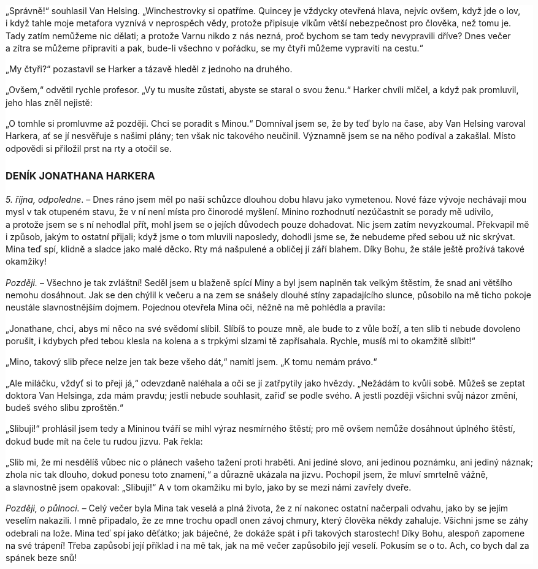 „Správně!“ souhlasil Van Helsing. „Winchestrovky si opatříme. Quincey je vždycky otevřená hlava, nejvíc ovšem, když jde o lov, i když tahle moje metafora vyznívá v neprospěch vědy, protože připisuje vlkům větší nebezpečnost pro člověka, než tomu je. Tady zatím nemůžeme nic dělati; a protože Varnu nikdo z nás nezná, proč bychom se tam tedy nevypravili dříve? Dnes večer a zítra se můžeme připraviti a pak, bude-li všechno v pořádku, se my čtyři můžeme vypraviti na cestu.“

„My čtyři?“ pozastavil se Harker a tázavě hleděl z jednoho na druhého.

„Ovšem,“ odvětil rychle profesor. „Vy tu musíte zůstati, abyste se staral o svou ženu.“ Harker chvíli mlčel, a když pak promluvil, jeho hlas zněl nejistě:

„O tomhle si promluvme až později. Chci se poradit s Minou.“ Domníval jsem se, že by teď bylo na čase, aby Van Helsing varoval Harkera, ať se jí nesvěřuje s našimi plány; ten však nic takového neučinil. Významně jsem se na něho podíval a zakašlal. Místo odpovědi si přiložil prst na rty a otočil se.

### DENÍK JONATHANA HARKERA

  

_5\. října, odpoledne_. – Dnes ráno jsem měl po naší schůzce dlouhou dobu hlavu jako vymetenou. Nové fáze vývoje nechávají mou mysl v tak otupeném stavu, že v ní není místa pro činorodé myšlení. Minino rozhodnutí nezúčastnit se porady mě udivilo, a protože jsem se s ní nehodlal přít, mohl jsem se o jejích důvodech pouze dohadovat. Nic jsem zatím nevyzkoumal. Překvapil mě i způsob, jakým to ostatní přijali; když jsme o tom mluvili naposledy, dohodli jsme se, že nebudeme před sebou už nic skrývat. Mina teď spí, klidně a sladce jako malé děcko. Rty má našpulené a obličej jí září blahem. Díky Bohu, že stále ještě prožívá takové okamžiky!

  

_Později._ – Všechno je tak zvláštní! Seděl jsem u blaženě spící Miny a byl jsem naplněn tak velkým štěstím, že snad ani většího nemohu dosáhnout. Jak se den chýlil k večeru a na zem se snášely dlouhé stíny zapadajícího slunce, působilo na mě ticho pokoje neustále slavnostnějším dojmem. Pojednou otevřela Mina oči, něžně na mě pohlédla a pravila:

„Jonathane, chci, abys mi něco na své svědomí slíbil. Slíbíš to pouze mně, ale bude to z vůle boží, a ten slib ti nebude dovoleno porušit, i kdybych před tebou klesla na kolena a s trpkými slzami tě zapřísahala. Rychle, musíš mi to okamžitě slíbit!“

„Mino, takový slib přece nelze jen tak beze všeho dát,“ namítl jsem. „K tomu nemám právo.“

„Ale miláčku, vždyť si to přeji já,“ odevzdaně naléhala a oči se jí zatřpytily jako hvězdy. „Nežádám to kvůli sobě. Můžeš se zeptat doktora Van Helsinga, zda mám pravdu; jestli nebude souhlasit, zařiď se podle svého. A jestli později všichni svůj názor změní, budeš svého slibu zproštěn.“

„Slibuji!“ prohlásil jsem tedy a Mininou tváří se mihl výraz nesmírného štěstí; pro mě ovšem nemůže dosáhnout úplného štěstí, dokud bude mít na čele tu rudou jizvu. Pak řekla:

„Slib mi, že mi nesdělíš vůbec nic o plánech vašeho tažení proti hraběti. Ani jediné slovo, ani jedinou poznámku, ani jediný náznak; zhola nic tak dlouho, dokud ponesu toto znamení,“ a důrazně ukázala na jizvu. Pochopil jsem, že mluví smrtelně vážně, a slavnostně jsem opakoval: „Slibuji!“ A v tom okamžiku mi bylo, jako by se mezi námi zavřely dveře.

  

_Později, o půlnoci._ – Celý večer byla Mina tak veselá a plná života, že z ní nakonec ostatní načerpali odvahu, jako by se jejím veselím nakazili. I mně připadalo, že ze mne trochu opadl onen závoj chmury, který člověka někdy zahaluje. Všichni jsme se záhy odebrali na lože. Mina teď spí jako děťátko; jak báječné, že dokáže spát i při takových starostech! Díky Bohu, alespoň zapomene na své trápení! Třeba zapůsobí její příklad i na mě tak, jak na mě večer zapůsobilo její veselí. Pokusím se o to. Ach, co bych dal za spánek beze snů!
